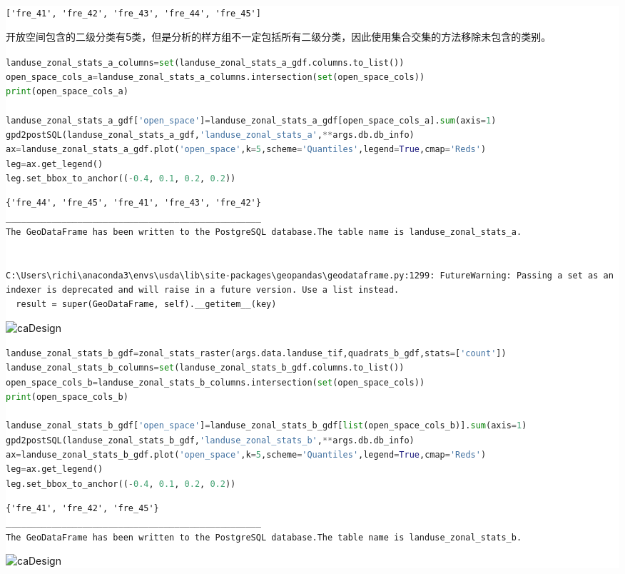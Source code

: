     ['fre_41', 'fre_42', 'fre_43', 'fre_44', 'fre_45']
    

开放空间包含的二级分类有5类，但是分析的样方组不一定包括所有二级分类，因此使用集合交集的方法移除未包含的类别。


```python
landuse_zonal_stats_a_columns=set(landuse_zonal_stats_a_gdf.columns.to_list())
open_space_cols_a=landuse_zonal_stats_a_columns.intersection(set(open_space_cols))
print(open_space_cols_a)

landuse_zonal_stats_a_gdf['open_space']=landuse_zonal_stats_a_gdf[open_space_cols_a].sum(axis=1)
gpd2postSQL(landuse_zonal_stats_a_gdf,'landuse_zonal_stats_a',**args.db.db_info)  
ax=landuse_zonal_stats_a_gdf.plot('open_space',k=5,scheme='Quantiles',legend=True,cmap='Reds')
leg=ax.get_legend()
leg.set_bbox_to_anchor((-0.4, 0.1, 0.2, 0.2))
```

    {'fre_44', 'fre_45', 'fre_41', 'fre_43', 'fre_42'}
    __________________________________________________
    The GeoDataFrame has been written to the PostgreSQL database.The table name is landuse_zonal_stats_a.
    

    C:\Users\richi\anaconda3\envs\usda\lib\site-packages\geopandas\geodataframe.py:1299: FutureWarning: Passing a set as an indexer is deprecated and will raise in a future version. Use a list instead.
      result = super(GeoDataFrame, self).__getitem__(key)
    

<img src="./imgs/2_7_6/output_61_2.png" height='auto' width='auto' title="caDesign">
    



```python
landuse_zonal_stats_b_gdf=zonal_stats_raster(args.data.landuse_tif,quadrats_b_gdf,stats=['count'])  
landuse_zonal_stats_b_columns=set(landuse_zonal_stats_b_gdf.columns.to_list())
open_space_cols_b=landuse_zonal_stats_b_columns.intersection(set(open_space_cols))
print(open_space_cols_b)

landuse_zonal_stats_b_gdf['open_space']=landuse_zonal_stats_b_gdf[list(open_space_cols_b)].sum(axis=1)
gpd2postSQL(landuse_zonal_stats_b_gdf,'landuse_zonal_stats_b',**args.db.db_info)  
ax=landuse_zonal_stats_b_gdf.plot('open_space',k=5,scheme='Quantiles',legend=True,cmap='Reds')
leg=ax.get_legend()
leg.set_bbox_to_anchor((-0.4, 0.1, 0.2, 0.2))
```

    {'fre_41', 'fre_42', 'fre_45'}
    __________________________________________________
    The GeoDataFrame has been written to the PostgreSQL database.The table name is landuse_zonal_stats_b.
    

<img src="./imgs/2_7_6/output_62_1.png" height='auto' width='auto' title="caDesign">
    

